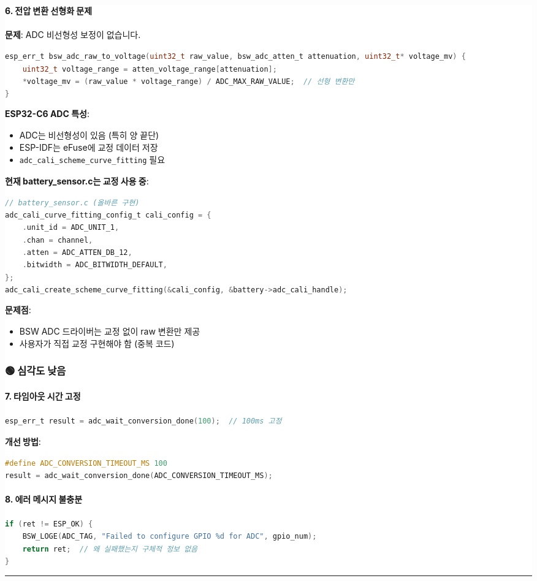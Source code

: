 #### 6. **전압 변환 선형화 문제**
**문제**: ADC 비선형성 보정이 없습니다.

```c
esp_err_t bsw_adc_raw_to_voltage(uint32_t raw_value, bsw_adc_atten_t attenuation, uint32_t* voltage_mv) {
    uint32_t voltage_range = atten_voltage_range[attenuation];
    *voltage_mv = (raw_value * voltage_range) / ADC_MAX_RAW_VALUE;  // 선형 변환만
}
```

**ESP32-C6 ADC 특성**:
- ADC는 비선형성이 있음 (특히 양 끝단)
- ESP-IDF는 eFuse에 교정 데이터 저장
- `adc_cali_scheme_curve_fitting` 필요

**현재 battery_sensor.c는 교정 사용 중**:
```c
// battery_sensor.c (올바른 구현)
adc_cali_curve_fitting_config_t cali_config = {
    .unit_id = ADC_UNIT_1,
    .chan = channel,
    .atten = ADC_ATTEN_DB_12,
    .bitwidth = ADC_BITWIDTH_DEFAULT,
};
adc_cali_create_scheme_curve_fitting(&cali_config, &battery->adc_cali_handle);
```

**문제점**:
- BSW ADC 드라이버는 교정 없이 raw 변환만 제공
- 사용자가 직접 교정 구현해야 함 (중복 코드)

### 🟢 심각도 낮음

#### 7. **타임아웃 시간 고정**
```c
esp_err_t result = adc_wait_conversion_done(100);  // 100ms 고정
```

**개선 방법**:
```c
#define ADC_CONVERSION_TIMEOUT_MS 100
result = adc_wait_conversion_done(ADC_CONVERSION_TIMEOUT_MS);
```

#### 8. **에러 메시지 불충분**
```c
if (ret != ESP_OK) {
    BSW_LOGE(ADC_TAG, "Failed to configure GPIO %d for ADC", gpio_num);
    return ret;  // 왜 실패했는지 구체적 정보 없음
}
```

---
